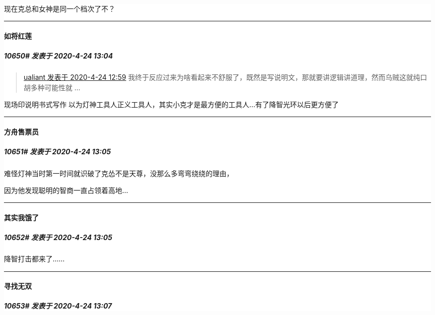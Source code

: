 现在克总和女神是同一个档次了不？







-----

####  如将红莲  
##### 10650#       发表于 2020-4-24 13:04



<blockquote><a href="httphttps://bbs.saraba1st.com/2b/forum.php?mod=redirect&amp;goto=findpost&amp;pid=47188244&amp;ptid=1860016" target="_blank">ualiant 发表于 2020-4-24 12:59</a>
我终于反应过来为啥看起来不舒服了，既然是写说明文，那就要讲逻辑讲道理，然而乌贼这就纯口胡多种可能性就 ...</blockquote>
现场印说明书式写作
以为灯神工具人正义工具人，其实小克才是最方便的工具人…有了降智光环以后更方便了







-----

####  方舟售票员  
##### 10651#       发表于 2020-4-24 13:05




难怪灯神当时第一时间就识破了克怂不是天尊，没那么多弯弯绕绕的理由，

因为他发现聪明的智商一直占领着高地...







-----

####  其实我饿了  
##### 10652#       发表于 2020-4-24 13:05




降智打击都来了……







-----

####  寻找无双  
##### 10653#       发表于 2020-4-24 13:07



